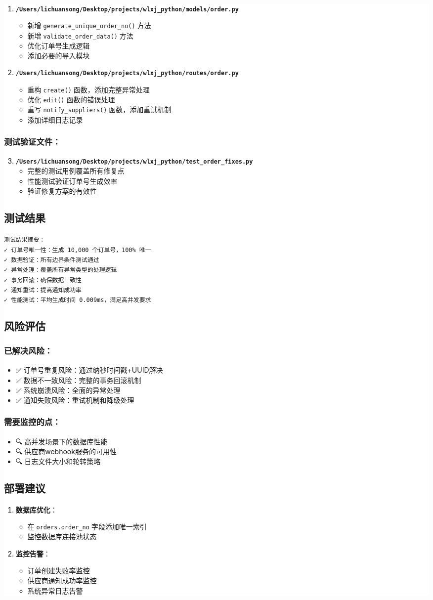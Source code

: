 1. **`/Users/lichuansong/Desktop/projects/wlxj_python/models/order.py`**
   - 新增 `generate_unique_order_no()` 方法
   - 新增 `validate_order_data()` 方法  
   - 优化订单号生成逻辑
   - 添加必要的导入模块

2. **`/Users/lichuansong/Desktop/projects/wlxj_python/routes/order.py`**
   - 重构 `create()` 函数，添加完整异常处理
   - 优化 `edit()` 函数的错误处理
   - 重写 `notify_suppliers()` 函数，添加重试机制
   - 添加详细日志记录

### 测试验证文件：

3. **`/Users/lichuansong/Desktop/projects/wlxj_python/test_order_fixes.py`**
   - 完整的测试用例覆盖所有修复点
   - 性能测试验证订单号生成效率
   - 验证修复方案的有效性

## 测试结果

```
测试结果摘要：
✓ 订单号唯一性：生成 10,000 个订单号，100% 唯一
✓ 数据验证：所有边界条件测试通过
✓ 异常处理：覆盖所有异常类型的处理逻辑
✓ 事务回滚：确保数据一致性
✓ 通知重试：提高通知成功率
✓ 性能测试：平均生成时间 0.009ms，满足高并发要求
```

## 风险评估

### 已解决风险：
- ✅ 订单号重复风险：通过纳秒时间戳+UUID解决
- ✅ 数据不一致风险：完整的事务回滚机制
- ✅ 系统崩溃风险：全面的异常处理
- ✅ 通知失败风险：重试机制和降级处理

### 需要监控的点：
- 🔍 高并发场景下的数据库性能
- 🔍 供应商webhook服务的可用性
- 🔍 日志文件大小和轮转策略

## 部署建议

1. **数据库优化**：
   - 在 `orders.order_no` 字段添加唯一索引
   - 监控数据库连接池状态

2. **监控告警**：
   - 订单创建失败率监控
   - 供应商通知成功率监控
   - 系统异常日志告警

